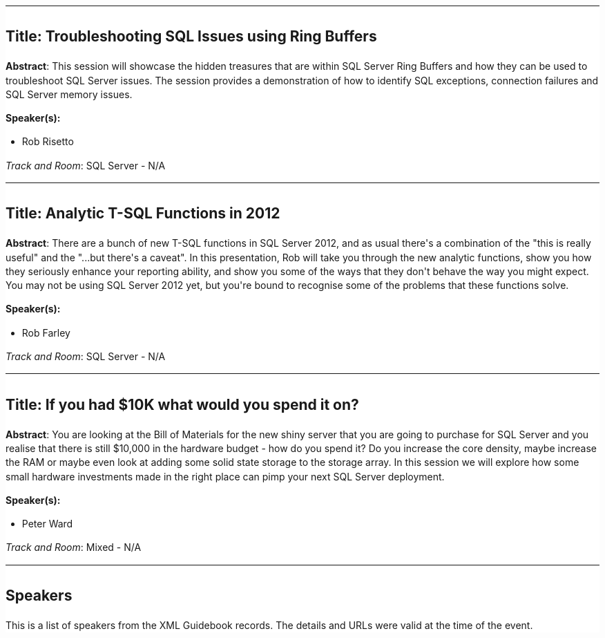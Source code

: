 ----------------------------------------------------------------------------------- 
 
 
## Title: Troubleshooting SQL Issues using Ring Buffers
 
**Abstract**:
This session will showcase the hidden treasures that are within SQL Server Ring Buffers and how they can be used to troubleshoot SQL Server issues. The session provides a demonstration of how to identify SQL exceptions, connection failures and SQL Server memory issues.
 
**Speaker(s):**
- Rob Risetto
 
*Track and Room*: SQL Server - N/A
 
----------------------------------------------------------------------------------- 
 
 
## Title: Analytic T-SQL Functions in 2012
 
**Abstract**:
There are a bunch of new T-SQL functions in SQL Server 2012, and as usual  there's a combination of the "this is really useful" and the "...but there's a caveat". In this presentation, Rob will take you through the new analytic functions, show you how they seriously enhance your reporting ability, and show you some of the ways that they don't behave the way you might expect. You may not be using SQL Server 2012 yet, but you're bound to recognise some of the problems that these functions solve.
 
**Speaker(s):**
- Rob Farley
 
*Track and Room*: SQL Server - N/A
 
----------------------------------------------------------------------------------- 
 
 
## Title: If you had $10K what would you spend it on?
 
**Abstract**:
You are looking at the Bill of Materials for the new shiny server that you are going to purchase for SQL Server and you realise that there is still $10,000 in the hardware budget - how do you spend it?  Do you increase the core density, maybe increase the RAM or maybe even look at adding some solid state storage to the storage array.  In this session we will explore how some small hardware investments made in the right place can pimp your next SQL Server deployment. 

 
**Speaker(s):**
- Peter Ward
 
*Track and Room*: Mixed - N/A
 
----------------------------------------------------------------------------------- 
 
## <a name="#speakers"></a>Speakers
This is a list of speakers from the XML Guidebook records. The details and URLs were valid at the time of the event.
 